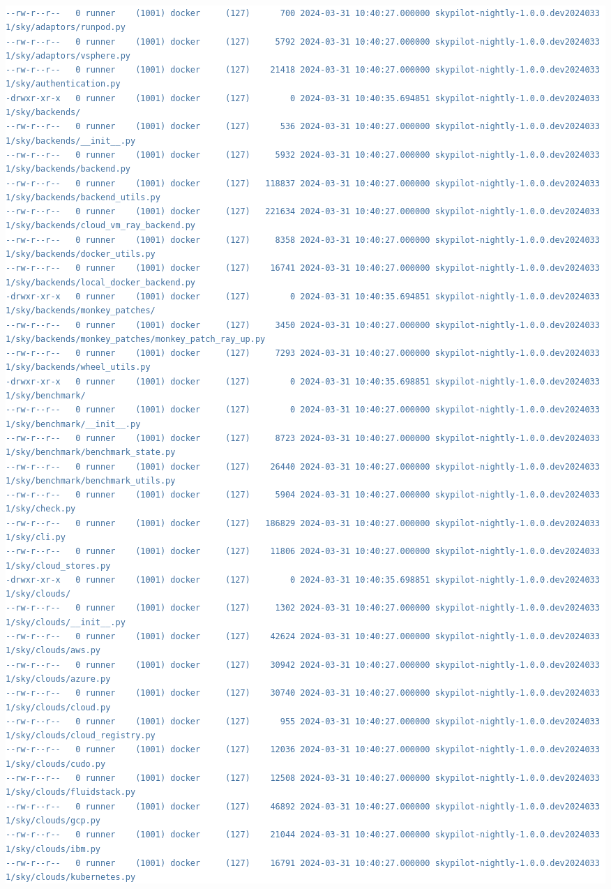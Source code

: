 ```diff
--rw-r--r--   0 runner    (1001) docker     (127)      700 2024-03-31 10:40:27.000000 skypilot-nightly-1.0.0.dev20240331/sky/adaptors/runpod.py
--rw-r--r--   0 runner    (1001) docker     (127)     5792 2024-03-31 10:40:27.000000 skypilot-nightly-1.0.0.dev20240331/sky/adaptors/vsphere.py
--rw-r--r--   0 runner    (1001) docker     (127)    21418 2024-03-31 10:40:27.000000 skypilot-nightly-1.0.0.dev20240331/sky/authentication.py
-drwxr-xr-x   0 runner    (1001) docker     (127)        0 2024-03-31 10:40:35.694851 skypilot-nightly-1.0.0.dev20240331/sky/backends/
--rw-r--r--   0 runner    (1001) docker     (127)      536 2024-03-31 10:40:27.000000 skypilot-nightly-1.0.0.dev20240331/sky/backends/__init__.py
--rw-r--r--   0 runner    (1001) docker     (127)     5932 2024-03-31 10:40:27.000000 skypilot-nightly-1.0.0.dev20240331/sky/backends/backend.py
--rw-r--r--   0 runner    (1001) docker     (127)   118837 2024-03-31 10:40:27.000000 skypilot-nightly-1.0.0.dev20240331/sky/backends/backend_utils.py
--rw-r--r--   0 runner    (1001) docker     (127)   221634 2024-03-31 10:40:27.000000 skypilot-nightly-1.0.0.dev20240331/sky/backends/cloud_vm_ray_backend.py
--rw-r--r--   0 runner    (1001) docker     (127)     8358 2024-03-31 10:40:27.000000 skypilot-nightly-1.0.0.dev20240331/sky/backends/docker_utils.py
--rw-r--r--   0 runner    (1001) docker     (127)    16741 2024-03-31 10:40:27.000000 skypilot-nightly-1.0.0.dev20240331/sky/backends/local_docker_backend.py
-drwxr-xr-x   0 runner    (1001) docker     (127)        0 2024-03-31 10:40:35.694851 skypilot-nightly-1.0.0.dev20240331/sky/backends/monkey_patches/
--rw-r--r--   0 runner    (1001) docker     (127)     3450 2024-03-31 10:40:27.000000 skypilot-nightly-1.0.0.dev20240331/sky/backends/monkey_patches/monkey_patch_ray_up.py
--rw-r--r--   0 runner    (1001) docker     (127)     7293 2024-03-31 10:40:27.000000 skypilot-nightly-1.0.0.dev20240331/sky/backends/wheel_utils.py
-drwxr-xr-x   0 runner    (1001) docker     (127)        0 2024-03-31 10:40:35.698851 skypilot-nightly-1.0.0.dev20240331/sky/benchmark/
--rw-r--r--   0 runner    (1001) docker     (127)        0 2024-03-31 10:40:27.000000 skypilot-nightly-1.0.0.dev20240331/sky/benchmark/__init__.py
--rw-r--r--   0 runner    (1001) docker     (127)     8723 2024-03-31 10:40:27.000000 skypilot-nightly-1.0.0.dev20240331/sky/benchmark/benchmark_state.py
--rw-r--r--   0 runner    (1001) docker     (127)    26440 2024-03-31 10:40:27.000000 skypilot-nightly-1.0.0.dev20240331/sky/benchmark/benchmark_utils.py
--rw-r--r--   0 runner    (1001) docker     (127)     5904 2024-03-31 10:40:27.000000 skypilot-nightly-1.0.0.dev20240331/sky/check.py
--rw-r--r--   0 runner    (1001) docker     (127)   186829 2024-03-31 10:40:27.000000 skypilot-nightly-1.0.0.dev20240331/sky/cli.py
--rw-r--r--   0 runner    (1001) docker     (127)    11806 2024-03-31 10:40:27.000000 skypilot-nightly-1.0.0.dev20240331/sky/cloud_stores.py
-drwxr-xr-x   0 runner    (1001) docker     (127)        0 2024-03-31 10:40:35.698851 skypilot-nightly-1.0.0.dev20240331/sky/clouds/
--rw-r--r--   0 runner    (1001) docker     (127)     1302 2024-03-31 10:40:27.000000 skypilot-nightly-1.0.0.dev20240331/sky/clouds/__init__.py
--rw-r--r--   0 runner    (1001) docker     (127)    42624 2024-03-31 10:40:27.000000 skypilot-nightly-1.0.0.dev20240331/sky/clouds/aws.py
--rw-r--r--   0 runner    (1001) docker     (127)    30942 2024-03-31 10:40:27.000000 skypilot-nightly-1.0.0.dev20240331/sky/clouds/azure.py
--rw-r--r--   0 runner    (1001) docker     (127)    30740 2024-03-31 10:40:27.000000 skypilot-nightly-1.0.0.dev20240331/sky/clouds/cloud.py
--rw-r--r--   0 runner    (1001) docker     (127)      955 2024-03-31 10:40:27.000000 skypilot-nightly-1.0.0.dev20240331/sky/clouds/cloud_registry.py
--rw-r--r--   0 runner    (1001) docker     (127)    12036 2024-03-31 10:40:27.000000 skypilot-nightly-1.0.0.dev20240331/sky/clouds/cudo.py
--rw-r--r--   0 runner    (1001) docker     (127)    12508 2024-03-31 10:40:27.000000 skypilot-nightly-1.0.0.dev20240331/sky/clouds/fluidstack.py
--rw-r--r--   0 runner    (1001) docker     (127)    46892 2024-03-31 10:40:27.000000 skypilot-nightly-1.0.0.dev20240331/sky/clouds/gcp.py
--rw-r--r--   0 runner    (1001) docker     (127)    21044 2024-03-31 10:40:27.000000 skypilot-nightly-1.0.0.dev20240331/sky/clouds/ibm.py
--rw-r--r--   0 runner    (1001) docker     (127)    16791 2024-03-31 10:40:27.000000 skypilot-nightly-1.0.0.dev20240331/sky/clouds/kubernetes.py
```